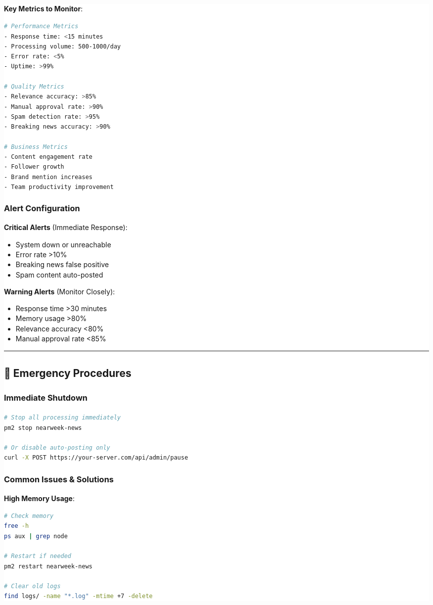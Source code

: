 **Key Metrics to Monitor**:
```bash
# Performance Metrics
- Response time: <15 minutes
- Processing volume: 500-1000/day
- Error rate: <5%
- Uptime: >99%

# Quality Metrics  
- Relevance accuracy: >85%
- Manual approval rate: >90%
- Spam detection rate: >95%
- Breaking news accuracy: >90%

# Business Metrics
- Content engagement rate
- Follower growth
- Brand mention increases
- Team productivity improvement
```

### Alert Configuration

**Critical Alerts** (Immediate Response):
- System down or unreachable
- Error rate >10%
- Breaking news false positive
- Spam content auto-posted

**Warning Alerts** (Monitor Closely):
- Response time >30 minutes
- Memory usage >80%
- Relevance accuracy <80%
- Manual approval rate <85%

---

## 🚨 Emergency Procedures

### Immediate Shutdown
```bash
# Stop all processing immediately
pm2 stop nearweek-news

# Or disable auto-posting only
curl -X POST https://your-server.com/api/admin/pause
```

### Common Issues & Solutions

**High Memory Usage**:
```bash
# Check memory
free -h
ps aux | grep node

# Restart if needed
pm2 restart nearweek-news

# Clear old logs
find logs/ -name "*.log" -mtime +7 -delete
```
